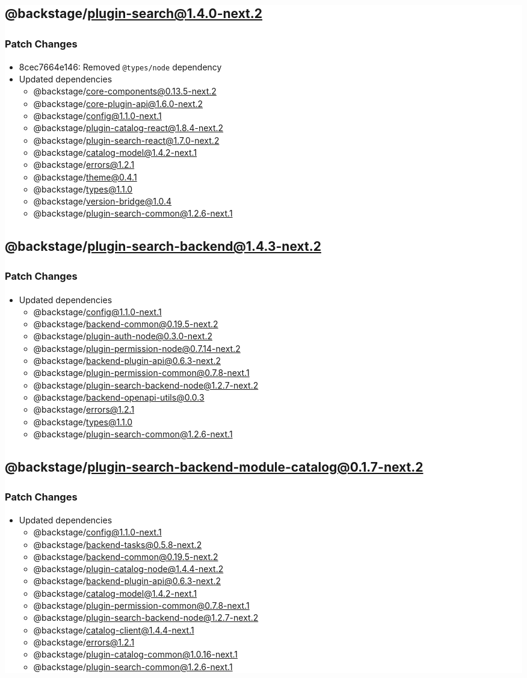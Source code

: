 ## @backstage/plugin-search@1.4.0-next.2

### Patch Changes

- 8cec7664e146: Removed `@types/node` dependency
- Updated dependencies
  - @backstage/core-components@0.13.5-next.2
  - @backstage/core-plugin-api@1.6.0-next.2
  - @backstage/config@1.1.0-next.1
  - @backstage/plugin-catalog-react@1.8.4-next.2
  - @backstage/plugin-search-react@1.7.0-next.2
  - @backstage/catalog-model@1.4.2-next.1
  - @backstage/errors@1.2.1
  - @backstage/theme@0.4.1
  - @backstage/types@1.1.0
  - @backstage/version-bridge@1.0.4
  - @backstage/plugin-search-common@1.2.6-next.1

## @backstage/plugin-search-backend@1.4.3-next.2

### Patch Changes

- Updated dependencies
  - @backstage/config@1.1.0-next.1
  - @backstage/backend-common@0.19.5-next.2
  - @backstage/plugin-auth-node@0.3.0-next.2
  - @backstage/plugin-permission-node@0.7.14-next.2
  - @backstage/backend-plugin-api@0.6.3-next.2
  - @backstage/plugin-permission-common@0.7.8-next.1
  - @backstage/plugin-search-backend-node@1.2.7-next.2
  - @backstage/backend-openapi-utils@0.0.3
  - @backstage/errors@1.2.1
  - @backstage/types@1.1.0
  - @backstage/plugin-search-common@1.2.6-next.1

## @backstage/plugin-search-backend-module-catalog@0.1.7-next.2

### Patch Changes

- Updated dependencies
  - @backstage/config@1.1.0-next.1
  - @backstage/backend-tasks@0.5.8-next.2
  - @backstage/backend-common@0.19.5-next.2
  - @backstage/plugin-catalog-node@1.4.4-next.2
  - @backstage/backend-plugin-api@0.6.3-next.2
  - @backstage/catalog-model@1.4.2-next.1
  - @backstage/plugin-permission-common@0.7.8-next.1
  - @backstage/plugin-search-backend-node@1.2.7-next.2
  - @backstage/catalog-client@1.4.4-next.1
  - @backstage/errors@1.2.1
  - @backstage/plugin-catalog-common@1.0.16-next.1
  - @backstage/plugin-search-common@1.2.6-next.1
